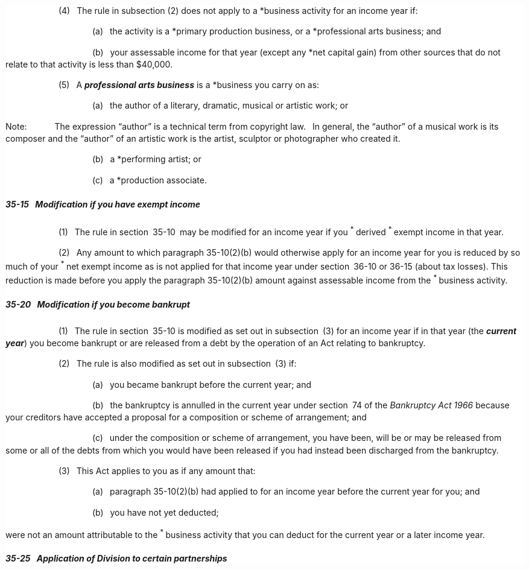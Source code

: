              (4)  The rule in subsection (2) does not apply to a *business activity for an income year if:

                     (a)  the activity is a *primary production business, or a *professional arts business; and

                     (b)  your assessable income for that year (except any *net capital gain) from other sources that do not relate to that activity is less than $40,000.

             (5)  A **_professional arts business_** is a *business you carry on as:

                     (a)  the author of a literary, dramatic, musical or artistic work; or

Note:       The expression “author” is a technical term from copyright law.  In general, the “author” of a musical work is its composer and the “author” of an artistic work is the artist, sculptor or photographer who created it.

                     (b)  a *performing artist; or

                     (c)  a *production associate.

##### <a id="35-15"></a>35-15  Modification if you have exempt income

             (1)  The rule in section 35-10 may be modified for an income year if you <sup>* </sup>derived <sup>* </sup>exempt income in that year.

             (2)  Any amount to which paragraph 35-10(2)(b) would otherwise apply for an income year for you is reduced by so much of your <sup>* </sup>net exempt income as is not applied for that income year under section 36-10 or 36-15 (about tax losses). This reduction is made before you apply the paragraph 35-10(2)(b) amount against assessable income from the <sup>* </sup>business activity.

##### <a id="35-20"></a>35-20  Modification if you become bankrupt

             (1)  The rule in section 35-10 is modified as set out in subsection (3) for an income year if in that year (the **_current year_**) you become bankrupt or are released from a debt by the operation of an Act relating to bankruptcy.

             (2)  The rule is also modified as set out in subsection (3) if:

                     (a)  you became bankrupt before the current year; and

                     (b)  the bankruptcy is annulled in the current year under section 74 of the _Bankruptcy Act 1966_ because your creditors have accepted a proposal for a composition or scheme of arrangement; and

                     (c)  under the composition or scheme of arrangement, you have been, will be or may be released from some or all of the debts from which you would have been released if you had instead been discharged from the bankruptcy.

             (3)  This Act applies to you as if any amount that:

                     (a)  paragraph 35-10(2)(b) had applied to for an income year before the current year for you; and

                     (b)  you have not yet deducted;

were not an amount attributable to the <sup>* </sup>business activity that you can deduct for the current year or a later income year.

##### <a id="35-25"></a>35-25  Application of Division to certain partnerships
